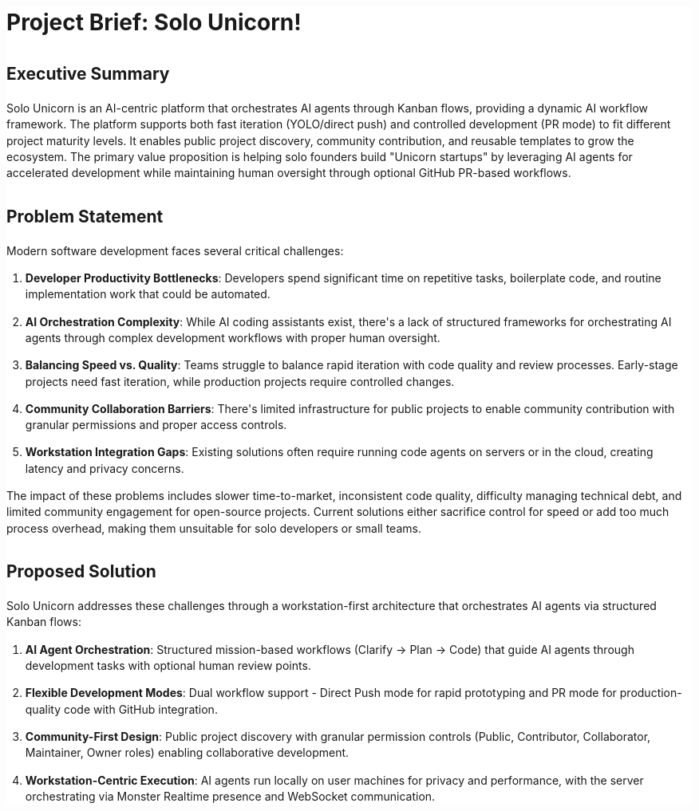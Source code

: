 # Project Brief: Solo Unicorn!

## Executive Summary

Solo Unicorn is an AI-centric platform that orchestrates AI agents through Kanban flows, providing a dynamic AI workflow framework. The platform supports both fast iteration (YOLO/direct push) and controlled development (PR mode) to fit different project maturity levels. It enables public project discovery, community contribution, and reusable templates to grow the ecosystem. The primary value proposition is helping solo founders build "Unicorn startups" by leveraging AI agents for accelerated development while maintaining human oversight through optional GitHub PR-based workflows.

## Problem Statement

Modern software development faces several critical challenges:

1. **Developer Productivity Bottlenecks**: Developers spend significant time on repetitive tasks, boilerplate code, and routine implementation work that could be automated.

2. **AI Orchestration Complexity**: While AI coding assistants exist, there's a lack of structured frameworks for orchestrating AI agents through complex development workflows with proper human oversight.

3. **Balancing Speed vs. Quality**: Teams struggle to balance rapid iteration with code quality and review processes. Early-stage projects need fast iteration, while production projects require controlled changes.

4. **Community Collaboration Barriers**: There's limited infrastructure for public projects to enable community contribution with granular permissions and proper access controls.

5. **Workstation Integration Gaps**: Existing solutions often require running code agents on servers or in the cloud, creating latency and privacy concerns.

The impact of these problems includes slower time-to-market, inconsistent code quality, difficulty managing technical debt, and limited community engagement for open-source projects. Current solutions either sacrifice control for speed or add too much process overhead, making them unsuitable for solo developers or small teams.

## Proposed Solution

Solo Unicorn addresses these challenges through a workstation-first architecture that orchestrates AI agents via structured Kanban flows:

1. **AI Agent Orchestration**: Structured mission-based workflows (Clarify → Plan → Code) that guide AI agents through development tasks with optional human review points.

2. **Flexible Development Modes**: Dual workflow support - Direct Push mode for rapid prototyping and PR mode for production-quality code with GitHub integration.

3. **Community-First Design**: Public project discovery with granular permission controls (Public, Contributor, Collaborator, Maintainer, Owner roles) enabling collaborative development.

4. **Workstation-Centric Execution**: AI agents run locally on user machines for privacy and performance, with the server orchestrating via Monster Realtime presence and WebSocket communication.
